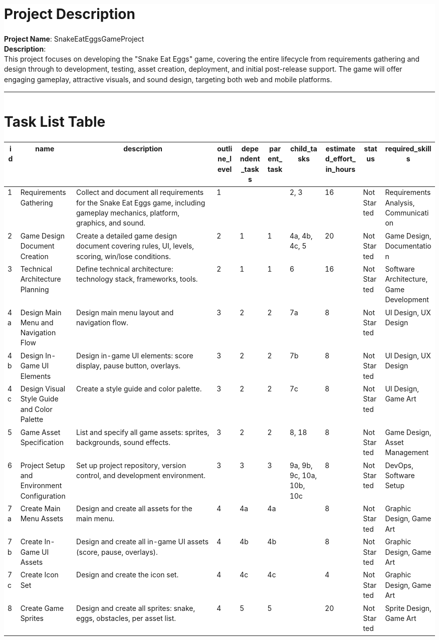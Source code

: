 # Project Description

**Project Name**: SnakeEatEggsGameProject  
**Description**:  
This project focuses on developing the "Snake Eat Eggs" game, covering the entire lifecycle from requirements gathering and design through to development, testing, asset creation, deployment, and initial post-release support. The game will offer engaging gameplay, attractive visuals, and sound design, targeting both web and mobile platforms.

---

# Task List Table

| id    | name                                      | description                                                                                                                                      | outline_level | dependent_tasks                              | parent_task | child_tasks            | estimated_effort_in_hours | status      | required_skills                            |
|-------|-------------------------------------------|--------------------------------------------------------------------------------------------------------------------------------------------------|---------------|----------------------------------------------|-------------|------------------------|--------------------------|-------------|--------------------------------------------|
| 1     | Requirements Gathering                    | Collect and document all requirements for the Snake Eat Eggs game, including gameplay mechanics, platform, graphics, and sound.                  | 1             |                                              |             | 2, 3                  | 16                       | Not Started | Requirements Analysis, Communication        |
| 2     | Game Design Document Creation             | Create a detailed game design document covering rules, UI, levels, scoring, win/lose conditions.                                                 | 2             | 1                                            | 1           | 4a, 4b, 4c, 5          | 20                       | Not Started | Game Design, Documentation                 |
| 3     | Technical Architecture Planning           | Define technical architecture: technology stack, frameworks, tools.                                                                              | 2             | 1                                            | 1           | 6                      | 16                       | Not Started | Software Architecture, Game Development     |
| 4a    | Design Main Menu and Navigation Flow      | Design main menu layout and navigation flow.                                                                                                     | 3             | 2                                            | 2           | 7a                     | 8                        | Not Started | UI Design, UX Design                       |
| 4b    | Design In-Game UI Elements               | Design in-game UI elements: score display, pause button, overlays.                                                                               | 3             | 2                                            | 2           | 7b                     | 8                        | Not Started | UI Design, UX Design                       |
| 4c    | Design Visual Style Guide and Color Palette | Create a style guide and color palette.                                                                                                        | 3             | 2                                            | 2           | 7c                     | 8                        | Not Started | UI Design, Game Art                        |
| 5     | Game Asset Specification                 | List and specify all game assets: sprites, backgrounds, sound effects.                                                                           | 3             | 2                                            | 2           | 8, 18                  | 8                        | Not Started | Game Design, Asset Management              |
| 6     | Project Setup and Environment Configuration | Set up project repository, version control, and development environment.                                                                     | 3             | 3                                            | 3           | 9a, 9b, 9c, 10a, 10b, 10c| 8                    | Not Started | DevOps, Software Setup                     |
| 7a    | Create Main Menu Assets                  | Design and create all assets for the main menu.                                                                                                 | 4             | 4a                                           | 4a          |                        | 8                        | Not Started | Graphic Design, Game Art                   |
| 7b    | Create In-Game UI Assets                 | Design and create all in-game UI assets (score, pause, overlays).                                                                               | 4             | 4b                                           | 4b          |                        | 8                        | Not Started | Graphic Design, Game Art                   |
| 7c    | Create Icon Set                          | Design and create the icon set.                                                                                                                 | 4             | 4c                                           | 4c          |                        | 4                        | Not Started | Graphic Design, Game Art                   |
| 8     | Create Game Sprites                      | Design and create all sprites: snake, eggs, obstacles, per asset list.                                                                          | 4             | 5                                            | 5           |                        | 20                       | Not Started | Sprite Design, Game Art                    |